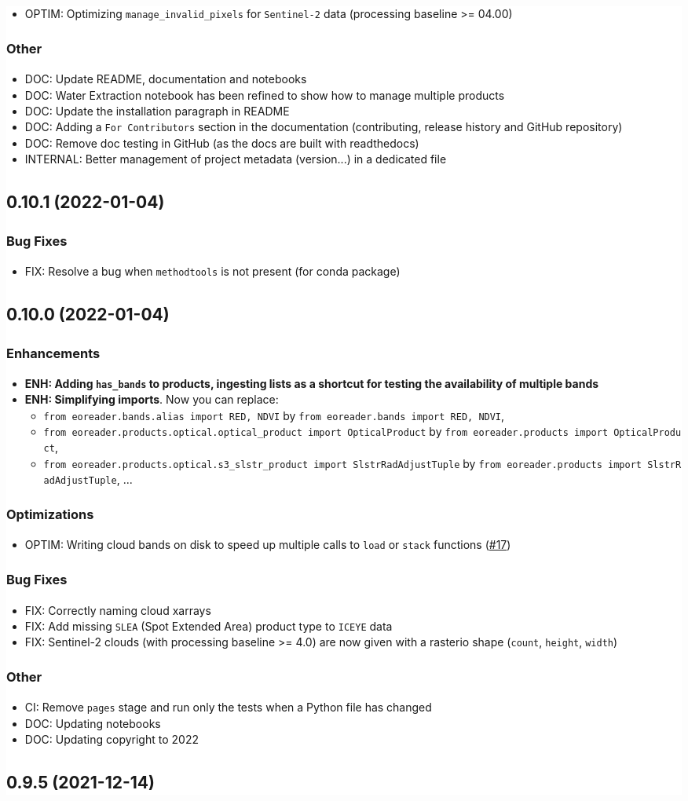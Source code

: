 - OPTIM: Optimizing `manage_invalid_pixels` for `Sentinel-2` data (processing baseline >= 04.00)

### Other

- DOC: Update README, documentation and notebooks
- DOC: Water Extraction notebook has been refined to show how to manage multiple products
- DOC: Update the installation paragraph in README
- DOC: Adding a `For Contributors` section in the documentation (contributing, release history and GitHub repository)
- DOC: Remove doc testing in GitHub (as the docs are built with readthedocs)
- INTERNAL: Better management of project metadata (version...) in a dedicated file

## 0.10.1 (2022-01-04)

### Bug Fixes

- FIX: Resolve a bug when `methodtools` is not present (for conda package)

## 0.10.0 (2022-01-04)

### Enhancements

- **ENH: Adding `has_bands` to products, ingesting lists as a shortcut for testing the availability of multiple bands**
- **ENH: Simplifying imports**. Now you can replace:
    - `from eoreader.bands.alias import RED, NDVI` by `from eoreader.bands import RED, NDVI`,
    - `from eoreader.products.optical.optical_product import OpticalProduct` by `from eoreader.products import OpticalProduct`,
    - `from eoreader.products.optical.s3_slstr_product import SlstrRadAdjustTuple` by `from eoreader.products import SlstrRadAdjustTuple`, ...

### Optimizations

- OPTIM: Writing cloud bands on disk to speed up multiple calls to `load` or `stack` functions ([#17](https://github.com/sertit/eoreader/issues/17))

### Bug Fixes

- FIX: Correctly naming cloud xarrays
- FIX: Add missing `SLEA` (Spot Extended Area) product type to `ICEYE` data
- FIX: Sentinel-2 clouds (with processing baseline >= 4.0) are now given with a rasterio shape (`count`, `height`, `width`)

### Other

- CI: Remove `pages` stage and run only the tests when a Python file has changed
- DOC: Updating notebooks
- DOC: Updating copyright to 2022

## 0.9.5 (2021-12-14)
